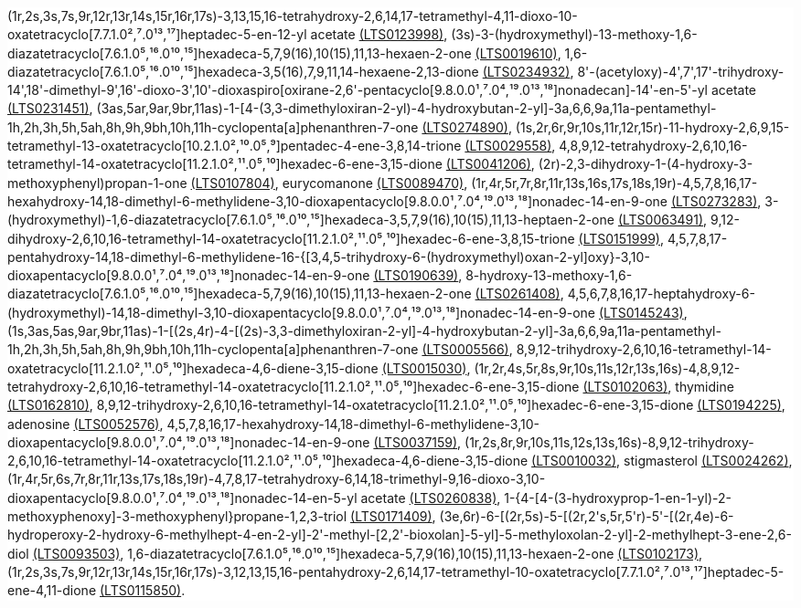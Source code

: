 (1r,2s,3s,7s,9r,12r,13r,14s,15r,16r,17s)-3,13,15,16-tetrahydroxy-2,6,14,17-tetramethyl-4,11-dioxo-10-oxatetracyclo[7.7.1.0²,⁷.0¹³,¹⁷]heptadec-5-en-12-yl acetate [(LTS0123998)](https://lotus.naturalproducts.net/compound/lotus_id/LTS0123998), (3s)-3-(hydroxymethyl)-13-methoxy-1,6-diazatetracyclo[7.6.1.0⁵,¹⁶.0¹⁰,¹⁵]hexadeca-5,7,9(16),10(15),11,13-hexaen-2-one [(LTS0019610)](https://lotus.naturalproducts.net/compound/lotus_id/LTS0019610), 1,6-diazatetracyclo[7.6.1.0⁵,¹⁶.0¹⁰,¹⁵]hexadeca-3,5(16),7,9,11,14-hexaene-2,13-dione [(LTS0234932)](https://lotus.naturalproducts.net/compound/lotus_id/LTS0234932), 8'-(acetyloxy)-4',7',17'-trihydroxy-14',18'-dimethyl-9',16'-dioxo-3',10'-dioxaspiro[oxirane-2,6'-pentacyclo[9.8.0.0¹,⁷.0⁴,¹⁹.0¹³,¹⁸]nonadecan]-14'-en-5'-yl acetate [(LTS0231451)](https://lotus.naturalproducts.net/compound/lotus_id/LTS0231451), (3as,5ar,9ar,9br,11as)-1-[4-(3,3-dimethyloxiran-2-yl)-4-hydroxybutan-2-yl]-3a,6,6,9a,11a-pentamethyl-1h,2h,3h,5h,5ah,8h,9h,9bh,10h,11h-cyclopenta[a]phenanthren-7-one [(LTS0274890)](https://lotus.naturalproducts.net/compound/lotus_id/LTS0274890), (1s,2r,6r,9r,10s,11r,12r,15r)-11-hydroxy-2,6,9,15-tetramethyl-13-oxatetracyclo[10.2.1.0²,¹⁰.0⁵,⁹]pentadec-4-ene-3,8,14-trione [(LTS0029558)](https://lotus.naturalproducts.net/compound/lotus_id/LTS0029558), 4,8,9,12-tetrahydroxy-2,6,10,16-tetramethyl-14-oxatetracyclo[11.2.1.0²,¹¹.0⁵,¹⁰]hexadec-6-ene-3,15-dione [(LTS0041206)](https://lotus.naturalproducts.net/compound/lotus_id/LTS0041206), (2r)-2,3-dihydroxy-1-(4-hydroxy-3-methoxyphenyl)propan-1-one [(LTS0107804)](https://lotus.naturalproducts.net/compound/lotus_id/LTS0107804), eurycomanone [(LTS0089470)](https://lotus.naturalproducts.net/compound/lotus_id/LTS0089470), (1r,4r,5r,7r,8r,11r,13s,16s,17s,18s,19r)-4,5,7,8,16,17-hexahydroxy-14,18-dimethyl-6-methylidene-3,10-dioxapentacyclo[9.8.0.0¹,⁷.0⁴,¹⁹.0¹³,¹⁸]nonadec-14-en-9-one [(LTS0273283)](https://lotus.naturalproducts.net/compound/lotus_id/LTS0273283), 3-(hydroxymethyl)-1,6-diazatetracyclo[7.6.1.0⁵,¹⁶.0¹⁰,¹⁵]hexadeca-3,5,7,9(16),10(15),11,13-heptaen-2-one [(LTS0063491)](https://lotus.naturalproducts.net/compound/lotus_id/LTS0063491), 9,12-dihydroxy-2,6,10,16-tetramethyl-14-oxatetracyclo[11.2.1.0²,¹¹.0⁵,¹⁰]hexadec-6-ene-3,8,15-trione [(LTS0151999)](https://lotus.naturalproducts.net/compound/lotus_id/LTS0151999), 4,5,7,8,17-pentahydroxy-14,18-dimethyl-6-methylidene-16-{[3,4,5-trihydroxy-6-(hydroxymethyl)oxan-2-yl]oxy}-3,10-dioxapentacyclo[9.8.0.0¹,⁷.0⁴,¹⁹.0¹³,¹⁸]nonadec-14-en-9-one [(LTS0190639)](https://lotus.naturalproducts.net/compound/lotus_id/LTS0190639), 8-hydroxy-13-methoxy-1,6-diazatetracyclo[7.6.1.0⁵,¹⁶.0¹⁰,¹⁵]hexadeca-5,7,9(16),10(15),11,13-hexaen-2-one [(LTS0261408)](https://lotus.naturalproducts.net/compound/lotus_id/LTS0261408), 4,5,6,7,8,16,17-heptahydroxy-6-(hydroxymethyl)-14,18-dimethyl-3,10-dioxapentacyclo[9.8.0.0¹,⁷.0⁴,¹⁹.0¹³,¹⁸]nonadec-14-en-9-one [(LTS0145243)](https://lotus.naturalproducts.net/compound/lotus_id/LTS0145243), (1s,3as,5as,9ar,9br,11as)-1-[(2s,4r)-4-[(2s)-3,3-dimethyloxiran-2-yl]-4-hydroxybutan-2-yl]-3a,6,6,9a,11a-pentamethyl-1h,2h,3h,5h,5ah,8h,9h,9bh,10h,11h-cyclopenta[a]phenanthren-7-one [(LTS0005566)](https://lotus.naturalproducts.net/compound/lotus_id/LTS0005566), 8,9,12-trihydroxy-2,6,10,16-tetramethyl-14-oxatetracyclo[11.2.1.0²,¹¹.0⁵,¹⁰]hexadeca-4,6-diene-3,15-dione [(LTS0015030)](https://lotus.naturalproducts.net/compound/lotus_id/LTS0015030), (1r,2r,4s,5r,8s,9r,10s,11s,12r,13s,16s)-4,8,9,12-tetrahydroxy-2,6,10,16-tetramethyl-14-oxatetracyclo[11.2.1.0²,¹¹.0⁵,¹⁰]hexadec-6-ene-3,15-dione [(LTS0102063)](https://lotus.naturalproducts.net/compound/lotus_id/LTS0102063), thymidine [(LTS0162810)](https://lotus.naturalproducts.net/compound/lotus_id/LTS0162810), 8,9,12-trihydroxy-2,6,10,16-tetramethyl-14-oxatetracyclo[11.2.1.0²,¹¹.0⁵,¹⁰]hexadec-6-ene-3,15-dione [(LTS0194225)](https://lotus.naturalproducts.net/compound/lotus_id/LTS0194225), adenosine [(LTS0052576)](https://lotus.naturalproducts.net/compound/lotus_id/LTS0052576), 4,5,7,8,16,17-hexahydroxy-14,18-dimethyl-6-methylidene-3,10-dioxapentacyclo[9.8.0.0¹,⁷.0⁴,¹⁹.0¹³,¹⁸]nonadec-14-en-9-one [(LTS0037159)](https://lotus.naturalproducts.net/compound/lotus_id/LTS0037159), (1r,2s,8r,9r,10s,11s,12s,13s,16s)-8,9,12-trihydroxy-2,6,10,16-tetramethyl-14-oxatetracyclo[11.2.1.0²,¹¹.0⁵,¹⁰]hexadeca-4,6-diene-3,15-dione [(LTS0010032)](https://lotus.naturalproducts.net/compound/lotus_id/LTS0010032), stigmasterol [(LTS0024262)](https://lotus.naturalproducts.net/compound/lotus_id/LTS0024262), (1r,4r,5r,6s,7r,8r,11r,13s,17s,18s,19r)-4,7,8,17-tetrahydroxy-6,14,18-trimethyl-9,16-dioxo-3,10-dioxapentacyclo[9.8.0.0¹,⁷.0⁴,¹⁹.0¹³,¹⁸]nonadec-14-en-5-yl acetate [(LTS0260838)](https://lotus.naturalproducts.net/compound/lotus_id/LTS0260838), 1-{4-[4-(3-hydroxyprop-1-en-1-yl)-2-methoxyphenoxy]-3-methoxyphenyl}propane-1,2,3-triol [(LTS0171409)](https://lotus.naturalproducts.net/compound/lotus_id/LTS0171409), (3e,6r)-6-[(2r,5s)-5-[(2r,2's,5r,5'r)-5'-[(2r,4e)-6-hydroperoxy-2-hydroxy-6-methylhept-4-en-2-yl]-2'-methyl-[2,2'-bioxolan]-5-yl]-5-methyloxolan-2-yl]-2-methylhept-3-ene-2,6-diol [(LTS0093503)](https://lotus.naturalproducts.net/compound/lotus_id/LTS0093503), 1,6-diazatetracyclo[7.6.1.0⁵,¹⁶.0¹⁰,¹⁵]hexadeca-5,7,9(16),10(15),11,13-hexaen-2-one [(LTS0102173)](https://lotus.naturalproducts.net/compound/lotus_id/LTS0102173), (1r,2s,3s,7s,9r,12r,13r,14s,15r,16r,17s)-3,12,13,15,16-pentahydroxy-2,6,14,17-tetramethyl-10-oxatetracyclo[7.7.1.0²,⁷.0¹³,¹⁷]heptadec-5-ene-4,11-dione [(LTS0115850)](https://lotus.naturalproducts.net/compound/lotus_id/LTS0115850). 
        